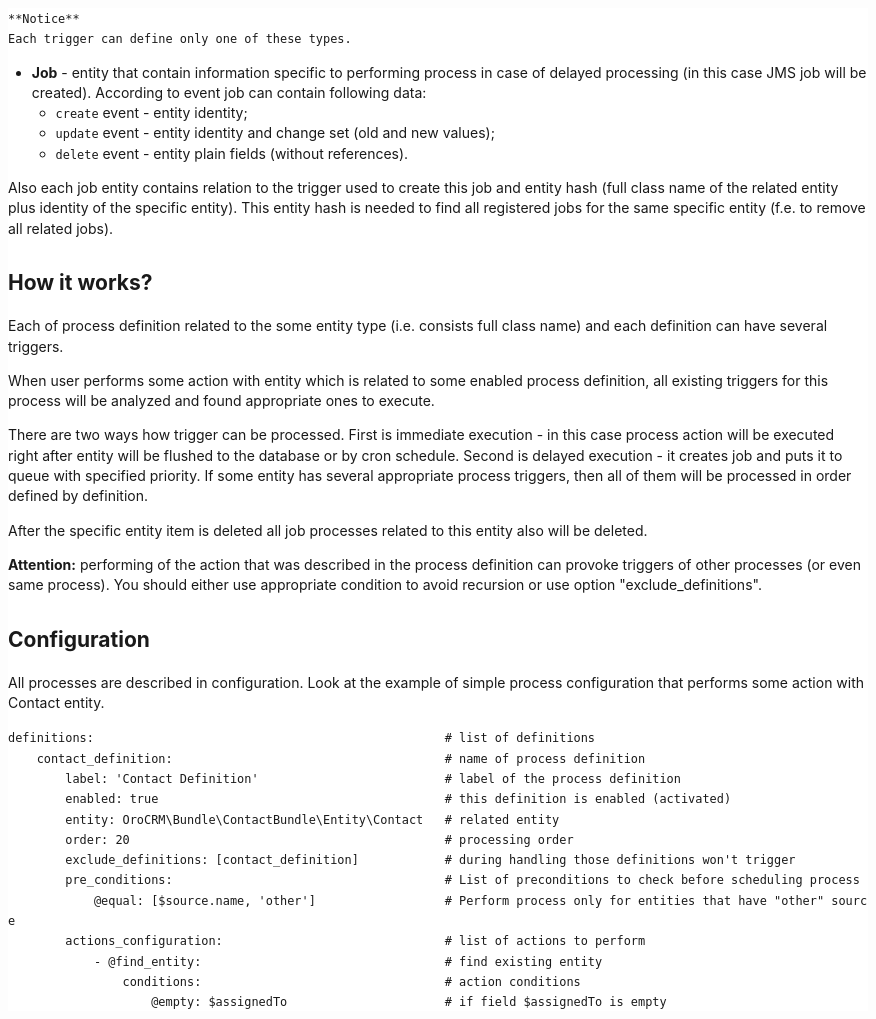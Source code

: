     **Notice**
    Each trigger can define only one of these types.

* **Job** - entity that contain information specific to performing process in case of delayed processing
(in this case JMS job will be created). According to event job can contain following data:
    - ``create`` event - entity identity;
    - ``update`` event - entity identity and change set (old and new values);
    - ``delete`` event - entity plain fields (without references).

Also each job entity contains relation to the trigger used to create this job and entity hash (full class name
of the related entity plus identity of the specific entity). This entity hash is needed to find all registered jobs
for the same specific entity (f.e. to remove all related jobs).

How it works?
-------------

Each of process definition related to the some entity type (i.e. consists full class name) and each definition
can have several triggers.

When user performs some action with entity which is related to some enabled process definition,
all existing triggers for this process will be analyzed and found appropriate ones to execute.

There are two ways how trigger can be processed. First is immediate execution - in this case process action will be
executed right after entity will be flushed to the database or by cron schedule. Second is delayed execution - it creates job and puts it
to queue with specified priority. If some entity has several appropriate process triggers, then all of them
will be processed in order defined by definition.

After the specific entity item is deleted all job processes related to this entity also will be deleted.

**Attention:** performing of the action that was described in the process definition can provoke triggers
of other processes (or even same process). You should either use appropriate condition to avoid recursion or use 
option "exclude_definitions".

Configuration
-------------

All processes are described in configuration. Look at the example of simple process configuration that performs
some action with Contact entity.

```
definitions:                                                 # list of definitions
    contact_definition:                                      # name of process definition
        label: 'Contact Definition'                          # label of the process definition
        enabled: true                                        # this definition is enabled (activated)
        entity: OroCRM\Bundle\ContactBundle\Entity\Contact   # related entity
        order: 20                                            # processing order
        exclude_definitions: [contact_definition]            # during handling those definitions won't trigger
        pre_conditions:                                      # List of preconditions to check before scheduling process
            @equal: [$source.name, 'other']                  # Perform process only for entities that have "other" source
        actions_configuration:                               # list of actions to perform
            - @find_entity:                                  # find existing entity
                conditions:                                  # action conditions
                    @empty: $assignedTo                      # if field $assignedTo is empty
```